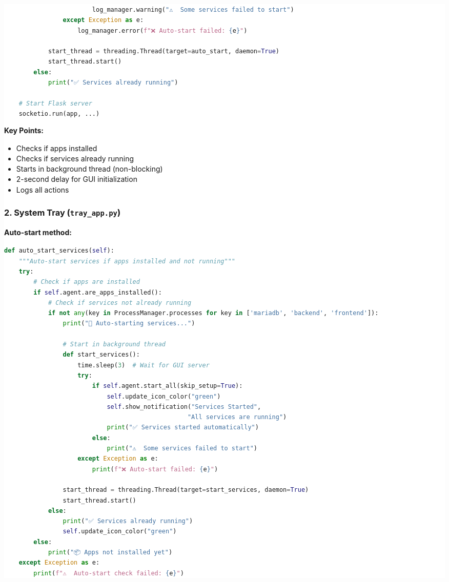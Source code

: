 ```python
                        log_manager.warning("⚠️  Some services failed to start")
                except Exception as e:
                    log_manager.error(f"❌ Auto-start failed: {e}")
            
            start_thread = threading.Thread(target=auto_start, daemon=True)
            start_thread.start()
        else:
            print("✅ Services already running")
    
    # Start Flask server
    socketio.run(app, ...)
```

**Key Points:**
- Checks if apps installed
- Checks if services already running
- Starts in background thread (non-blocking)
- 2-second delay for GUI initialization
- Logs all actions

### 2. System Tray (`tray_app.py`)

**Auto-start method:**

```python
def auto_start_services(self):
    """Auto-start services if apps installed and not running"""
    try:
        # Check if apps are installed
        if self.agent.are_apps_installed():
            # Check if services not already running
            if not any(key in ProcessManager.processes for key in ['mariadb', 'backend', 'frontend']):
                print("🚀 Auto-starting services...")
                
                # Start in background thread
                def start_services():
                    time.sleep(3)  # Wait for GUI server
                    try:
                        if self.agent.start_all(skip_setup=True):
                            self.update_icon_color("green")
                            self.show_notification("Services Started", 
                                                  "All services are running")
                            print("✅ Services started automatically")
                        else:
                            print("⚠️  Some services failed to start")
                    except Exception as e:
                        print(f"❌ Auto-start failed: {e}")
                
                start_thread = threading.Thread(target=start_services, daemon=True)
                start_thread.start()
            else:
                print("✅ Services already running")
                self.update_icon_color("green")
        else:
            print("📦 Apps not installed yet")
    except Exception as e:
        print(f"⚠️  Auto-start check failed: {e}")
```
